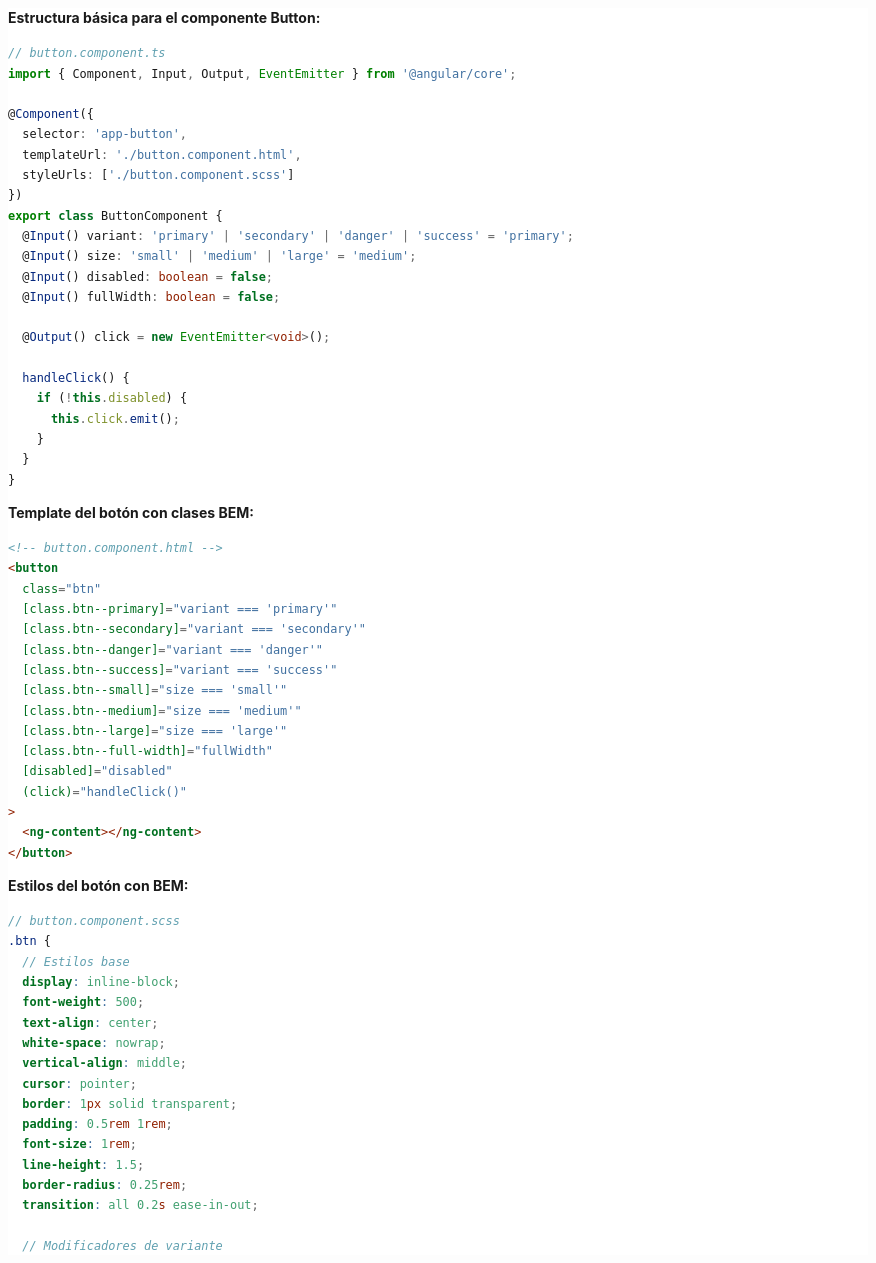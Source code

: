 **Estructura básica para el componente Button:**

```typescript
// button.component.ts
import { Component, Input, Output, EventEmitter } from '@angular/core';

@Component({
  selector: 'app-button',
  templateUrl: './button.component.html',
  styleUrls: ['./button.component.scss']
})
export class ButtonComponent {
  @Input() variant: 'primary' | 'secondary' | 'danger' | 'success' = 'primary';
  @Input() size: 'small' | 'medium' | 'large' = 'medium';
  @Input() disabled: boolean = false;
  @Input() fullWidth: boolean = false;
  
  @Output() click = new EventEmitter<void>();
  
  handleClick() {
    if (!this.disabled) {
      this.click.emit();
    }
  }
}
```

**Template del botón con clases BEM:**
```html
<!-- button.component.html -->
<button 
  class="btn"
  [class.btn--primary]="variant === 'primary'"
  [class.btn--secondary]="variant === 'secondary'"
  [class.btn--danger]="variant === 'danger'"
  [class.btn--success]="variant === 'success'"
  [class.btn--small]="size === 'small'"
  [class.btn--medium]="size === 'medium'"
  [class.btn--large]="size === 'large'"
  [class.btn--full-width]="fullWidth"
  [disabled]="disabled"
  (click)="handleClick()"
>
  <ng-content></ng-content>
</button>
```

**Estilos del botón con BEM:**
```scss
// button.component.scss
.btn {
  // Estilos base
  display: inline-block;
  font-weight: 500;
  text-align: center;
  white-space: nowrap;
  vertical-align: middle;
  cursor: pointer;
  border: 1px solid transparent;
  padding: 0.5rem 1rem;
  font-size: 1rem;
  line-height: 1.5;
  border-radius: 0.25rem;
  transition: all 0.2s ease-in-out;
  
  // Modificadores de variante
```